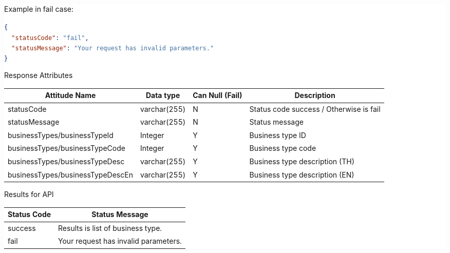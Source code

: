 ```json
```

Example in fail case:

```json
{
  "statusCode": "fail",
  "statusMessage": "Your request has invalid parameters."
}
```

Response Attributes

| Attitude Name                    | Data type    | Can Null (Fail) | Description                             |
| -------------------------------- | ------------ | --------------- | --------------------------------------- |
| statusCode                       | varchar(255) | N               | Status code success / Otherwise is fail |
| statusMessage                    | varchar(255) | N               | Status message                          |
| businessTypes/businessTypeId     | Integer      | Y               | Business type ID                        |
| businessTypes/businessTypeCode   | Integer      | Y               | Business type code                      |
| businessTypes/businessTypeDesc   | varchar(255) | Y               | Business type description (TH)          |
| businessTypes/businessTypeDescEn | varchar(255) | Y               | Business type description (EN)          |

Results for APl

| Status Code | Status Message                       |
| ----------- | ------------------------------------ |
| success     | Results is list of business type.    |
| fail        | Your request has invalid parameters. |
